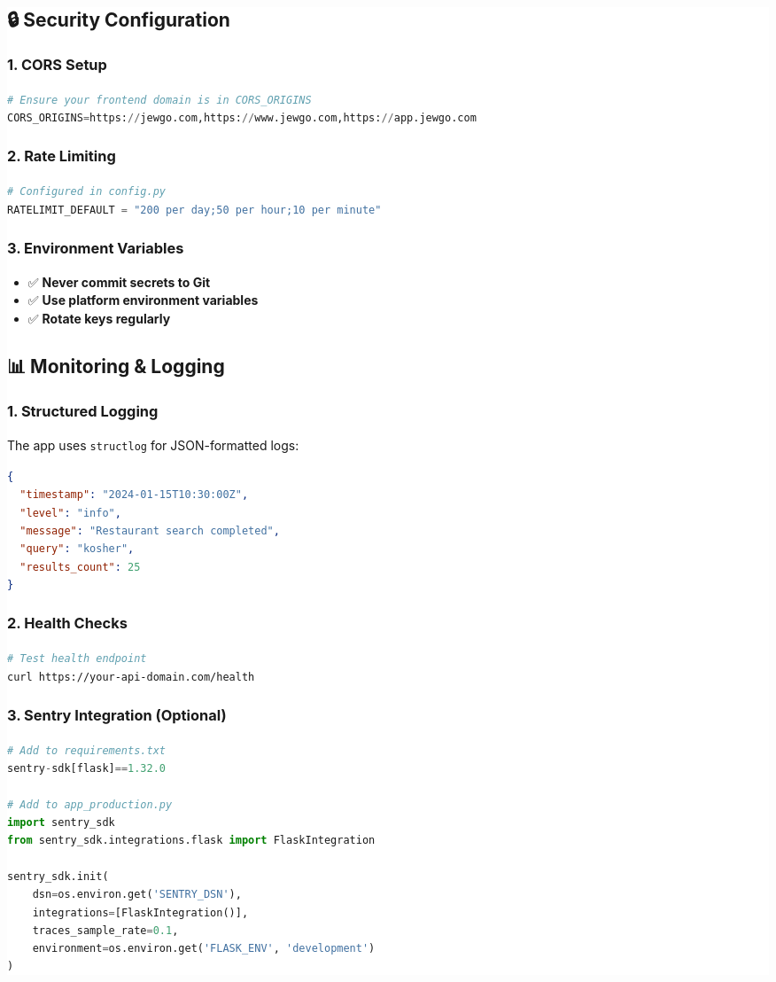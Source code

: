 ## 🔒 **Security Configuration**

### **1. CORS Setup**
```python
# Ensure your frontend domain is in CORS_ORIGINS
CORS_ORIGINS=https://jewgo.com,https://www.jewgo.com,https://app.jewgo.com
```

### **2. Rate Limiting**
```python
# Configured in config.py
RATELIMIT_DEFAULT = "200 per day;50 per hour;10 per minute"
```

### **3. Environment Variables**
- ✅ **Never commit secrets to Git**
- ✅ **Use platform environment variables**
- ✅ **Rotate keys regularly**

## 📊 **Monitoring & Logging**

### **1. Structured Logging**
The app uses `structlog` for JSON-formatted logs:
```json
{
  "timestamp": "2024-01-15T10:30:00Z",
  "level": "info",
  "message": "Restaurant search completed",
  "query": "kosher",
  "results_count": 25
}
```

### **2. Health Checks**
```bash
# Test health endpoint
curl https://your-api-domain.com/health
```

### **3. Sentry Integration (Optional)**
```python
# Add to requirements.txt
sentry-sdk[flask]==1.32.0

# Add to app_production.py
import sentry_sdk
from sentry_sdk.integrations.flask import FlaskIntegration

sentry_sdk.init(
    dsn=os.environ.get('SENTRY_DSN'),
    integrations=[FlaskIntegration()],
    traces_sample_rate=0.1,
    environment=os.environ.get('FLASK_ENV', 'development')
)
```
